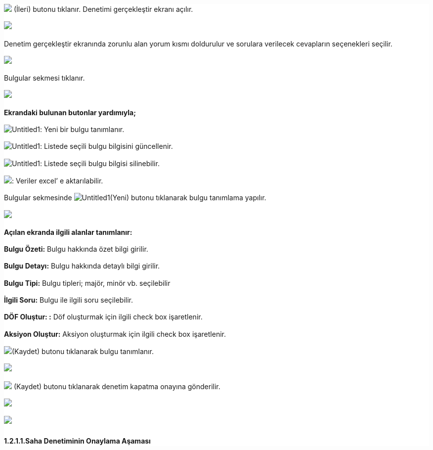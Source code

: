 ![](https://docsbimser.blob.core.windows.net/imagecontainer/auto-upload63845f73-dbf5-414a-ab1c-ecbe3a8a6169) (İleri) butonu tıklanır. Denetimi gerçekleştir ekranı açılır.

![](https://docsbimser.blob.core.windows.net/imagecontainer/auto-upload4332b682-0421-49ad-bdb7-b118feda2a5d)

Denetim gerçekleştir ekranında zorunlu alan yorum kısmı doldurulur ve sorulara verilecek cevapların seçenekleri seçilir.

![](https://docsbimser.blob.core.windows.net/imagecontainer/auto-upload5fbdba8b-1d76-4ad4-bc5e-b8907ad16a54)

Bulgular sekmesi tıklanır.

![](https://docsbimser.blob.core.windows.net/imagecontainer/auto-upload8798ff6e-8327-47c8-9f07-6f21d8c8240b)

**Ekrandaki bulunan butonlar yardımıyla;**

![Untitled1](https://docsbimser.blob.core.windows.net/imagecontainer/auto-upload08ffc741-ea2f-4947-8bb7-e5d3c2118048): Yeni bir bulgu tanımlanır.

![Untitled1](https://docsbimser.blob.core.windows.net/imagecontainer/auto-upload4966a52b-e508-4fc8-a07c-228cb42bcc7c): Listede seçili bulgu bilgisini güncellenir.

![Untitled1](https://docsbimser.blob.core.windows.net/imagecontainer/auto-upload0b82885f-6e29-4527-86ff-2b9a423285a5): Listede seçili bulgu bilgisi silinebilir.

![](https://docsbimser.blob.core.windows.net/imagecontainer/auto-uploadb7e6e75a-4a49-44c9-8164-a18c8ea0d337): Veriler excel’ e aktarılabilir.

Bulgular sekmesinde ![Untitled1](https://docsbimser.blob.core.windows.net/imagecontainer/auto-upload08ffc741-ea2f-4947-8bb7-e5d3c2118048)(Yeni) butonu tıklanarak bulgu tanımlama yapılır.

![](https://docsbimser.blob.core.windows.net/imagecontainer/auto-upload2f203b12-8a0c-4bdf-87b6-ec3c16dd3f73)

**Açılan ekranda ilgili alanlar tanımlanır:**

**Bulgu Özeti:** Bulgu hakkında özet bilgi girilir.

**Bulgu Detayı:** Bulgu hakkında detaylı bilgi girilir.

**Bulgu Tipi:** Bulgu tipleri; majör, minör vb. seçilebilir

**İlgili Soru:** Bulgu ile ilgili soru seçilebilir.

**DÖF Oluştur: :** Döf oluşturmak için ilgili check box işaretlenir.

**Aksiyon Oluştur:** Aksiyon oluşturmak için ilgili check box işaretlenir.

![](https://docsbimser.blob.core.windows.net/imagecontainer/auto-uploade59f23f4-1827-44e2-aac4-8d535f3be621)(Kaydet) butonu tıklanarak bulgu tanımlanır.

![](https://docsbimser.blob.core.windows.net/imagecontainer/auto-upload24f32eb3-6119-492b-916d-0db538e7948b)

![](https://docsbimser.blob.core.windows.net/imagecontainer/auto-uploade59f23f4-1827-44e2-aac4-8d535f3be621) (Kaydet) butonu tıklanarak denetim kapatma onayına gönderilir.

![](https://docsbimser.blob.core.windows.net/imagecontainer/auto-uploada59573ee-90b1-489a-afc7-7ed10251daf9)

![](https://docsbimser.blob.core.windows.net/imagecontainer/auto-uploadc059a436-1659-47b2-82fb-29fa22993600)

#### **1.2.1.1.Saha Denetiminin Onaylama Aşaması**

